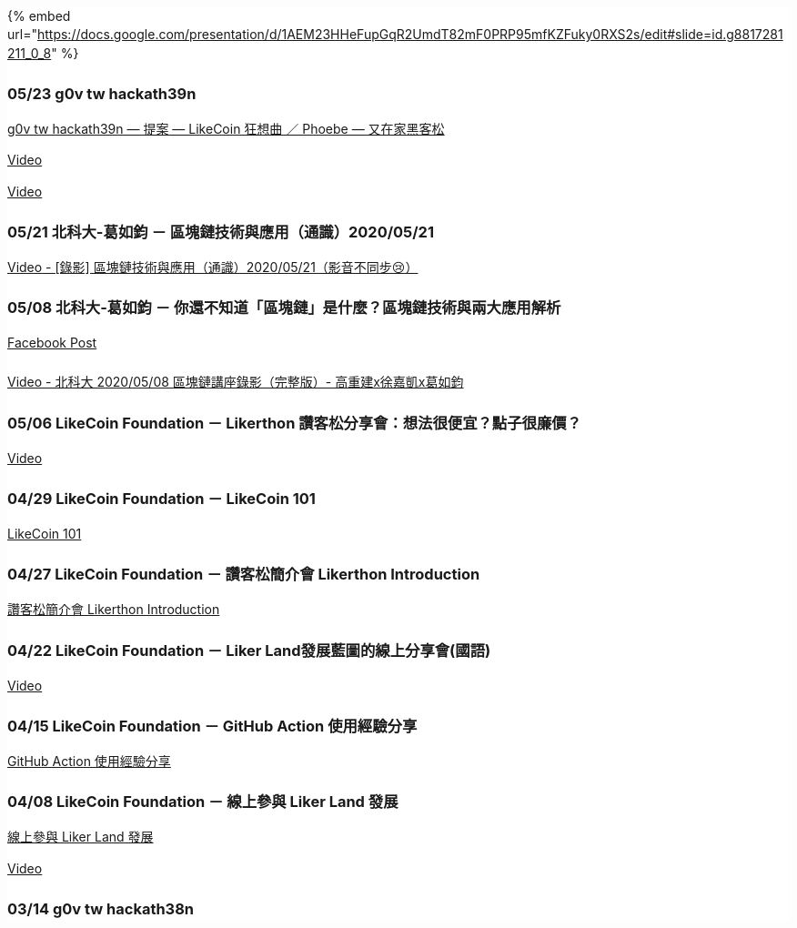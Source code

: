 {% embed url="https://docs.google.com/presentation/d/1AEM23HHeFupGqR2UmdT82mF0PRP95mfKZFuky0RXS2s/edit#slide=id.g8817281211_0_8" %}

### 05/23 g0v tw hackath39n

[g0v tw hackath39n — 提案 — LikeCoin 狂想曲 ／ Phoebe — 又在家黑客松](https://g0v.hackmd.io/c/g0v-hackath39n)

[Video](../../)

[Video](https://www.youtube.com/watch?v=Qyapcuur6Lk)

### 05/21 北科大-葛如鈞 － 區塊鏈技術與應用（通識）2020/05/21

[Video - \[錄影\] 區塊鏈技術與應用（通識）2020/05/21（影音不同步😢）](https://www.youtube.com/watch?v=oXnFTgy7NRQ\&t=1757s)

### 05/08 北科大-葛如鈞 － 你還不知道「區塊鏈」是什麼？區塊鏈技術與兩大應用解析

[Facebook Post](https://www.facebook.com/TaipeiTech.aca/photos/a.1322614154541871/1833528753450406/?type=3)

### &#xD;

[Video - 北科大 2020/05/08 區塊鏈講座錄影（完整版）- 高重建x徐嘉凱x葛如鈞](https://www.youtube.com/watch?v=i4IOJrnutXU)

### 05/06 LikeCoin Foundation － Likerthon 讚客松分享會：想法很便宜？點子很廉價？

[Video](https://www.youtube.com/watch?v=bfg96upeDt8)

### 04/29 LikeCoin Foundation － LikeCoin 101

[LikeCoin 101](https://www.facebook.com/events/765676927540120/)

### 04/27 LikeCoin Foundation － 讚客松簡介會 Likerthon Introduction

[讚客松簡介會 Likerthon Introduction](https://www.facebook.com/events/684752365669706/)

### 04/22 LikeCoin Foundation － Liker Land發展藍圖的線上分享會(國語)

[Video](https://www.youtube.com/watch?v=XjogARunD44\&t=619s)

### 04/15 LikeCoin Foundation － GitHub Action 使用經驗分享

[GitHub Action 使用經驗分享](https://www.facebook.com/events/562560387975230/)

### 04/08 LikeCoin Foundation － 線上參與 Liker Land 發展

[線上參與 Liker Land 發展](https://www.facebook.com/events/1135178743494284/)

[Video](https://www.youtube.com/watch?v=C8MNiZBzadE)

### 03/14 g0v tw hackath38n
